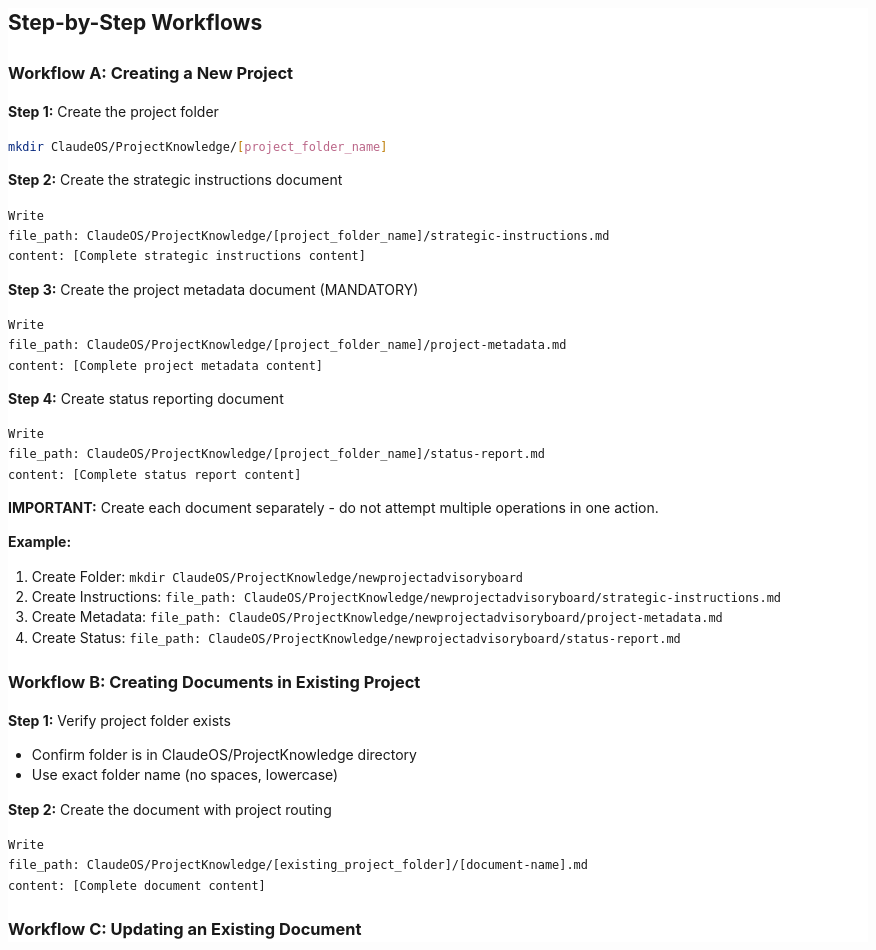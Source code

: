 ## Step-by-Step Workflows

### Workflow A: Creating a New Project

**Step 1:** Create the project folder  
```bash
mkdir ClaudeOS/ProjectKnowledge/[project_folder_name]
```

**Step 2:** Create the strategic instructions document  
```
Write
file_path: ClaudeOS/ProjectKnowledge/[project_folder_name]/strategic-instructions.md
content: [Complete strategic instructions content]
```

**Step 3:** Create the project metadata document (MANDATORY)  
```
Write
file_path: ClaudeOS/ProjectKnowledge/[project_folder_name]/project-metadata.md
content: [Complete project metadata content]
```

**Step 4:** Create status reporting document
```
Write
file_path: ClaudeOS/ProjectKnowledge/[project_folder_name]/status-report.md
content: [Complete status report content]
```

**IMPORTANT:** Create each document separately - do not attempt multiple operations in one action.

**Example:**
1. Create Folder: `mkdir ClaudeOS/ProjectKnowledge/newprojectadvisoryboard`
2. Create Instructions: `file_path: ClaudeOS/ProjectKnowledge/newprojectadvisoryboard/strategic-instructions.md`
3. Create Metadata: `file_path: ClaudeOS/ProjectKnowledge/newprojectadvisoryboard/project-metadata.md`
4. Create Status: `file_path: ClaudeOS/ProjectKnowledge/newprojectadvisoryboard/status-report.md`

### Workflow B: Creating Documents in Existing Project

**Step 1:** Verify project folder exists  
- Confirm folder is in ClaudeOS/ProjectKnowledge directory
- Use exact folder name (no spaces, lowercase)

**Step 2:** Create the document with project routing  
```
Write
file_path: ClaudeOS/ProjectKnowledge/[existing_project_folder]/[document-name].md
content: [Complete document content]
```

### Workflow C: Updating an Existing Document
